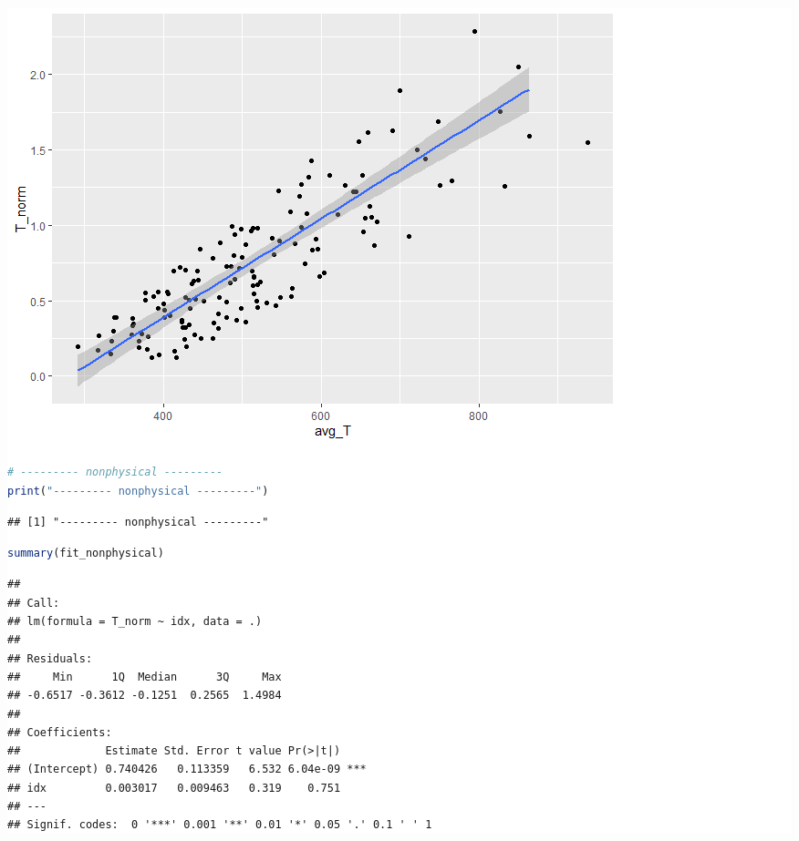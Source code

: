 ![](c11-psaap-assignment_files/figure-gfm/q3-task-2.png)

``` r
# --------- nonphysical ---------
print("--------- nonphysical ---------")
```

    ## [1] "--------- nonphysical ---------"

``` r
summary(fit_nonphysical)
```

    ## 
    ## Call:
    ## lm(formula = T_norm ~ idx, data = .)
    ## 
    ## Residuals:
    ##     Min      1Q  Median      3Q     Max 
    ## -0.6517 -0.3612 -0.1251  0.2565  1.4984 
    ## 
    ## Coefficients:
    ##             Estimate Std. Error t value Pr(>|t|)    
    ## (Intercept) 0.740426   0.113359   6.532 6.04e-09 ***
    ## idx         0.003017   0.009463   0.319    0.751    
    ## ---
    ## Signif. codes:  0 '***' 0.001 '**' 0.01 '*' 0.05 '.' 0.1 ' ' 1